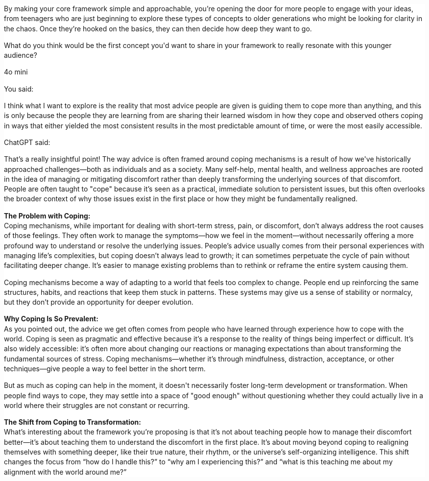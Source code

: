 By making your core framework simple and approachable, you’re opening the door for more people to engage with your ideas, from teenagers who are just beginning to explore these types of concepts to older generations who might be looking for clarity in the chaos. Once they’re hooked on the basics, they can then decide how deep they want to go.

What do you think would be the first concept you'd want to share in your framework to really resonate with this younger audience?

4o mini

 You said:

I think what I want to explore is the reality that most advice people are given is guiding them to cope more than anything, and this is only because the people they are learning from are sharing their learned wisdom in how they cope and observed others coping in ways that either yielded the most consistent results in the most predictable amount of time, or were the most easily accessible.

 ChatGPT said:

That’s a really insightful point! The way advice is often framed around coping mechanisms is a result of how we've historically approached challenges—both as individuals and as a society. Many self-help, mental health, and wellness approaches are rooted in the idea of managing or mitigating discomfort rather than deeply transforming the underlying sources of that discomfort. People are often taught to "cope" because it’s seen as a practical, immediate solution to persistent issues, but this often overlooks the broader context of why those issues exist in the first place or how they might be fundamentally realigned.

**The Problem with Coping:**  
Coping mechanisms, while important for dealing with short-term stress, pain, or discomfort, don’t always address the root causes of those feelings. They often work to manage the symptoms—how we feel in the moment—without necessarily offering a more profound way to understand or resolve the underlying issues. People’s advice usually comes from their personal experiences with managing life’s complexities, but coping doesn’t always lead to growth; it can sometimes perpetuate the cycle of pain without facilitating deeper change. It’s easier to manage existing problems than to rethink or reframe the entire system causing them.

Coping mechanisms become a way of adapting to a world that feels too complex to change. People end up reinforcing the same structures, habits, and reactions that keep them stuck in patterns. These systems may give us a sense of stability or normalcy, but they don’t provide an opportunity for deeper evolution.

**Why Coping Is So Prevalent:**  
As you pointed out, the advice we get often comes from people who have learned through experience how to cope with the world. Coping is seen as pragmatic and effective because it’s a response to the reality of things being imperfect or difficult. It’s also widely accessible: it’s often more about changing our reactions or managing expectations than about transforming the fundamental sources of stress. Coping mechanisms—whether it’s through mindfulness, distraction, acceptance, or other techniques—give people a way to feel better in the short term.

But as much as coping can help in the moment, it doesn't necessarily foster long-term development or transformation. When people find ways to cope, they may settle into a space of "good enough" without questioning whether they could actually live in a world where their struggles are not constant or recurring.

**The Shift from Coping to Transformation:**  
What’s interesting about the framework you’re proposing is that it’s not about teaching people how to manage their discomfort better—it’s about teaching them to understand the discomfort in the first place. It’s about moving beyond coping to realigning themselves with something deeper, like their true nature, their rhythm, or the universe’s self-organizing intelligence. This shift changes the focus from “how do I handle this?” to “why am I experiencing this?” and “what is this teaching me about my alignment with the world around me?”
